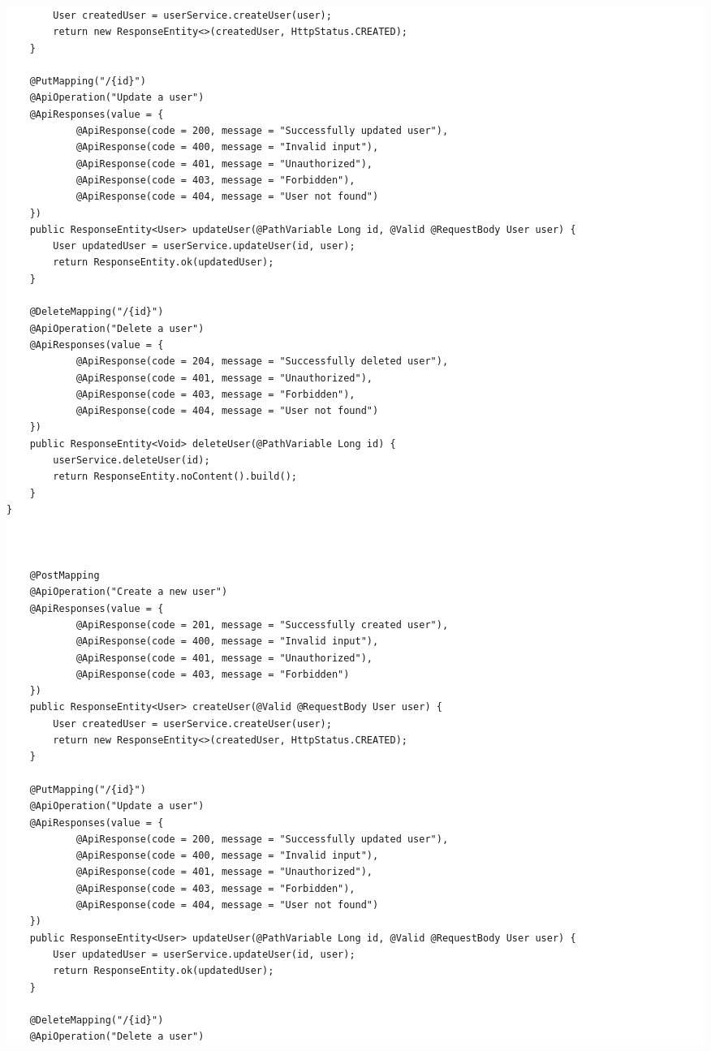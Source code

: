 ```
        User createdUser = userService.createUser(user);
        return new ResponseEntity<>(createdUser, HttpStatus.CREATED);
    }

    @PutMapping("/{id}")
    @ApiOperation("Update a user")
    @ApiResponses(value = {
            @ApiResponse(code = 200, message = "Successfully updated user"),
            @ApiResponse(code = 400, message = "Invalid input"),
            @ApiResponse(code = 401, message = "Unauthorized"),
            @ApiResponse(code = 403, message = "Forbidden"),
            @ApiResponse(code = 404, message = "User not found")
    })
    public ResponseEntity<User> updateUser(@PathVariable Long id, @Valid @RequestBody User user) {
        User updatedUser = userService.updateUser(id, user);
        return ResponseEntity.ok(updatedUser);
    }

    @DeleteMapping("/{id}")
    @ApiOperation("Delete a user")
    @ApiResponses(value = {
            @ApiResponse(code = 204, message = "Successfully deleted user"),
            @ApiResponse(code = 401, message = "Unauthorized"),
            @ApiResponse(code = 403, message = "Forbidden"),
            @ApiResponse(code = 404, message = "User not found")
    })
    public ResponseEntity<Void> deleteUser(@PathVariable Long id) {
        userService.deleteUser(id);
        return ResponseEntity.noContent().build();
    }
}



    @PostMapping
    @ApiOperation("Create a new user")
    @ApiResponses(value = {
            @ApiResponse(code = 201, message = "Successfully created user"),
            @ApiResponse(code = 400, message = "Invalid input"),
            @ApiResponse(code = 401, message = "Unauthorized"),
            @ApiResponse(code = 403, message = "Forbidden")
    })
    public ResponseEntity<User> createUser(@Valid @RequestBody User user) {
        User createdUser = userService.createUser(user);
        return new ResponseEntity<>(createdUser, HttpStatus.CREATED);
    }

    @PutMapping("/{id}")
    @ApiOperation("Update a user")
    @ApiResponses(value = {
            @ApiResponse(code = 200, message = "Successfully updated user"),
            @ApiResponse(code = 400, message = "Invalid input"),
            @ApiResponse(code = 401, message = "Unauthorized"),
            @ApiResponse(code = 403, message = "Forbidden"),
            @ApiResponse(code = 404, message = "User not found")
    })
    public ResponseEntity<User> updateUser(@PathVariable Long id, @Valid @RequestBody User user) {
        User updatedUser = userService.updateUser(id, user);
        return ResponseEntity.ok(updatedUser);
    }

    @DeleteMapping("/{id}")
    @ApiOperation("Delete a user")
```